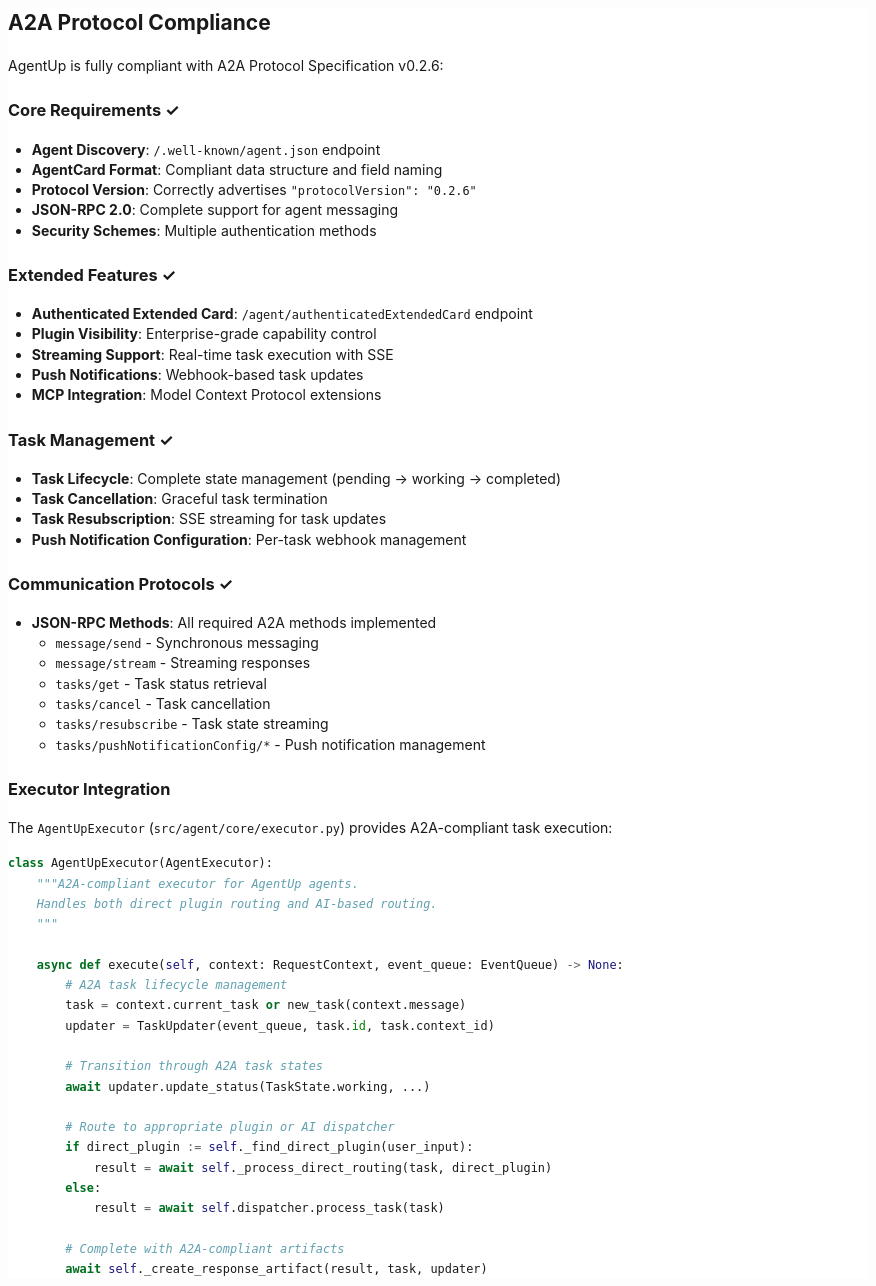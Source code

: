 ## A2A Protocol Compliance

AgentUp is fully compliant with A2A Protocol Specification v0.2.6:

### Core Requirements ✓
- **Agent Discovery**: `/.well-known/agent.json` endpoint
- **AgentCard Format**: Compliant data structure and field naming
- **Protocol Version**: Correctly advertises `"protocolVersion": "0.2.6"`
- **JSON-RPC 2.0**: Complete support for agent messaging
- **Security Schemes**: Multiple authentication methods

### Extended Features ✓
- **Authenticated Extended Card**: `/agent/authenticatedExtendedCard` endpoint
- **Plugin Visibility**: Enterprise-grade capability control
- **Streaming Support**: Real-time task execution with SSE
- **Push Notifications**: Webhook-based task updates
- **MCP Integration**: Model Context Protocol extensions

### Task Management ✓
- **Task Lifecycle**: Complete state management (pending → working → completed)
- **Task Cancellation**: Graceful task termination
- **Task Resubscription**: SSE streaming for task updates
- **Push Notification Configuration**: Per-task webhook management

### Communication Protocols ✓
- **JSON-RPC Methods**: All required A2A methods implemented
  - `message/send` - Synchronous messaging
  - `message/stream` - Streaming responses
  - `tasks/get` - Task status retrieval
  - `tasks/cancel` - Task cancellation
  - `tasks/resubscribe` - Task state streaming
  - `tasks/pushNotificationConfig/*` - Push notification management

### Executor Integration

The `AgentUpExecutor` (`src/agent/core/executor.py`) provides A2A-compliant task execution:

```python
class AgentUpExecutor(AgentExecutor):
    """A2A-compliant executor for AgentUp agents.
    Handles both direct plugin routing and AI-based routing.
    """

    async def execute(self, context: RequestContext, event_queue: EventQueue) -> None:
        # A2A task lifecycle management
        task = context.current_task or new_task(context.message)
        updater = TaskUpdater(event_queue, task.id, task.context_id)

        # Transition through A2A task states
        await updater.update_status(TaskState.working, ...)

        # Route to appropriate plugin or AI dispatcher
        if direct_plugin := self._find_direct_plugin(user_input):
            result = await self._process_direct_routing(task, direct_plugin)
        else:
            result = await self.dispatcher.process_task(task)

        # Complete with A2A-compliant artifacts
        await self._create_response_artifact(result, task, updater)
```
